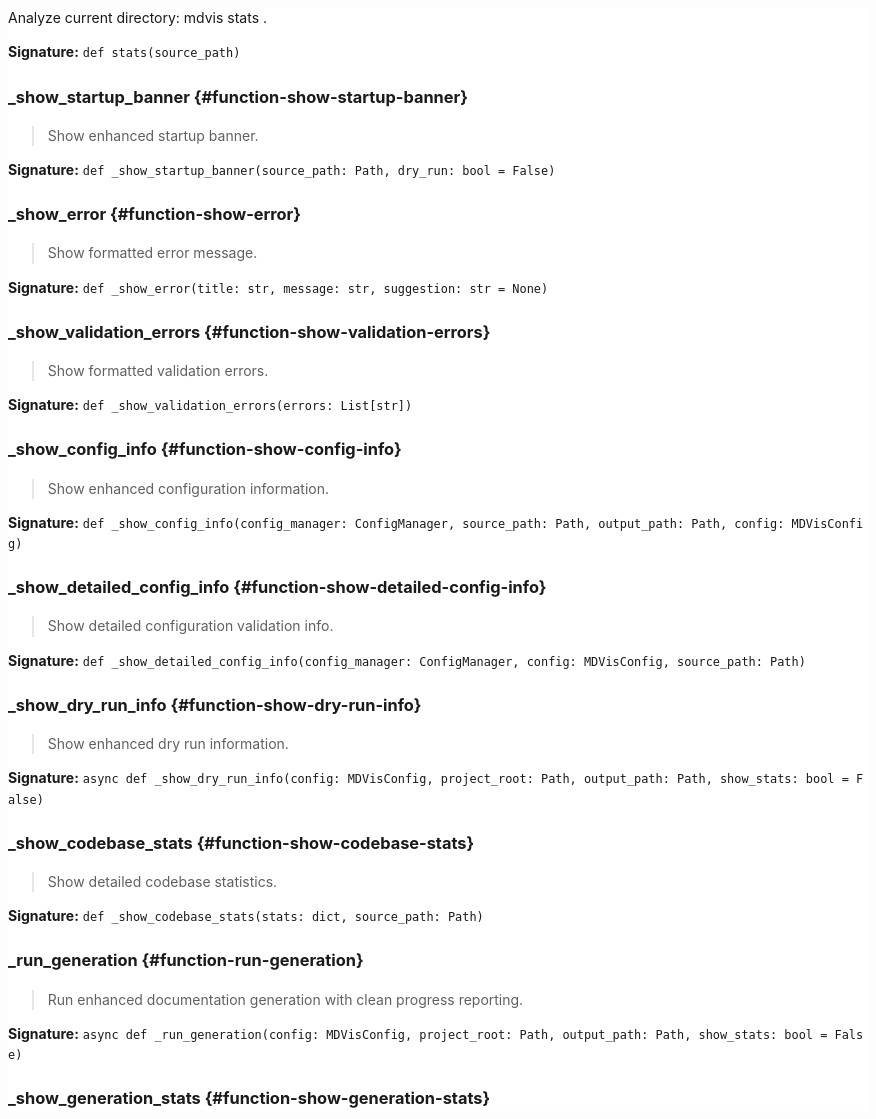   Analyze current directory:
  mdvis stats .

**Signature:** `def stats(source_path)`
### _show_startup_banner {#function-show-startup-banner}

> Show enhanced startup banner.

**Signature:** `def _show_startup_banner(source_path: Path, dry_run: bool = False)`
### _show_error {#function-show-error}

> Show formatted error message.

**Signature:** `def _show_error(title: str, message: str, suggestion: str = None)`
### _show_validation_errors {#function-show-validation-errors}

> Show formatted validation errors.

**Signature:** `def _show_validation_errors(errors: List[str])`
### _show_config_info {#function-show-config-info}

> Show enhanced configuration information.

**Signature:** `def _show_config_info(config_manager: ConfigManager, source_path: Path, output_path: Path, config: MDVisConfig)`
### _show_detailed_config_info {#function-show-detailed-config-info}

> Show detailed configuration validation info.

**Signature:** `def _show_detailed_config_info(config_manager: ConfigManager, config: MDVisConfig, source_path: Path)`
### _show_dry_run_info {#function-show-dry-run-info}

> Show enhanced dry run information.

**Signature:** `async def _show_dry_run_info(config: MDVisConfig, project_root: Path, output_path: Path, show_stats: bool = False)`
### _show_codebase_stats {#function-show-codebase-stats}

> Show detailed codebase statistics.

**Signature:** `def _show_codebase_stats(stats: dict, source_path: Path)`
### _run_generation {#function-run-generation}

> Run enhanced documentation generation with clean progress reporting.

**Signature:** `async def _run_generation(config: MDVisConfig, project_root: Path, output_path: Path, show_stats: bool = False)`
### _show_generation_stats {#function-show-generation-stats}
